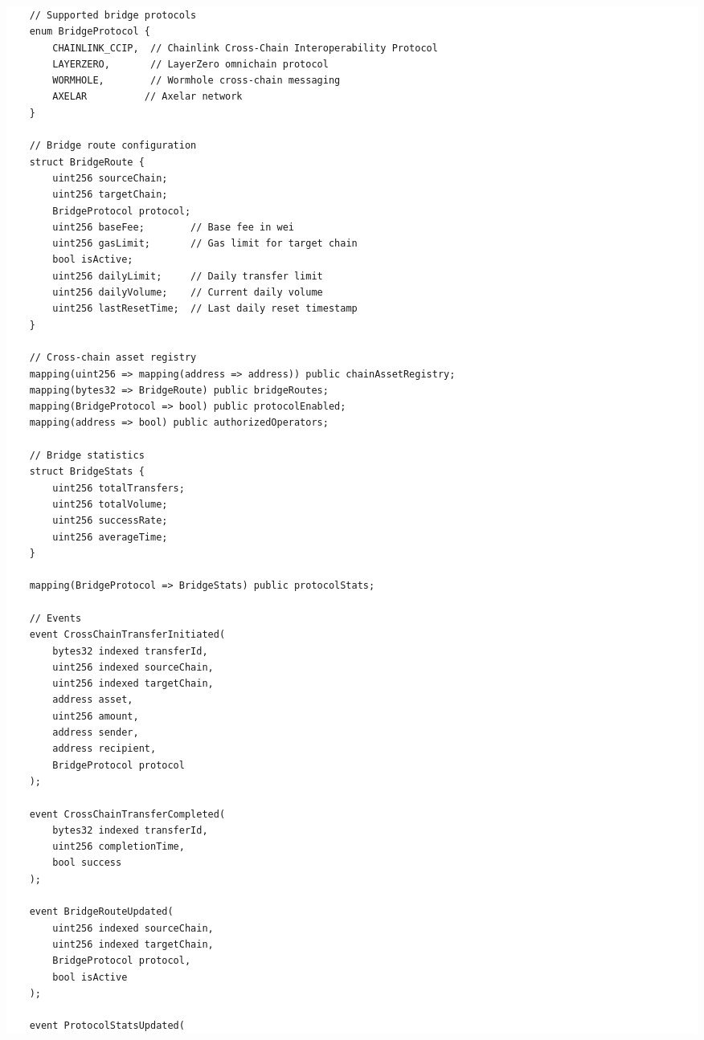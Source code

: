 ```solidity
    // Supported bridge protocols
    enum BridgeProtocol { 
        CHAINLINK_CCIP,  // Chainlink Cross-Chain Interoperability Protocol
        LAYERZERO,       // LayerZero omnichain protocol
        WORMHOLE,        // Wormhole cross-chain messaging
        AXELAR          // Axelar network
    }
    
    // Bridge route configuration
    struct BridgeRoute {
        uint256 sourceChain;
        uint256 targetChain;
        BridgeProtocol protocol;
        uint256 baseFee;        // Base fee in wei
        uint256 gasLimit;       // Gas limit for target chain
        bool isActive;
        uint256 dailyLimit;     // Daily transfer limit
        uint256 dailyVolume;    // Current daily volume
        uint256 lastResetTime;  // Last daily reset timestamp
    }
    
    // Cross-chain asset registry
    mapping(uint256 => mapping(address => address)) public chainAssetRegistry;
    mapping(bytes32 => BridgeRoute) public bridgeRoutes;
    mapping(BridgeProtocol => bool) public protocolEnabled;
    mapping(address => bool) public authorizedOperators;
    
    // Bridge statistics
    struct BridgeStats {
        uint256 totalTransfers;
        uint256 totalVolume;
        uint256 successRate;
        uint256 averageTime;
    }
    
    mapping(BridgeProtocol => BridgeStats) public protocolStats;
    
    // Events
    event CrossChainTransferInitiated(
        bytes32 indexed transferId,
        uint256 indexed sourceChain,
        uint256 indexed targetChain,
        address asset,
        uint256 amount,
        address sender,
        address recipient,
        BridgeProtocol protocol
    );
    
    event CrossChainTransferCompleted(
        bytes32 indexed transferId,
        uint256 completionTime,
        bool success
    );
    
    event BridgeRouteUpdated(
        uint256 indexed sourceChain,
        uint256 indexed targetChain,
        BridgeProtocol protocol,
        bool isActive
    );
    
    event ProtocolStatsUpdated(
```